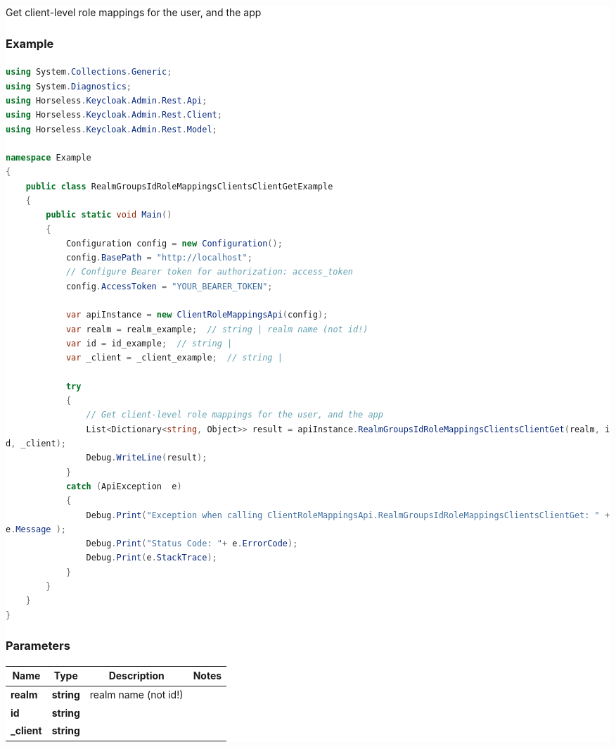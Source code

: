 Get client-level role mappings for the user, and the app

### Example
```csharp
using System.Collections.Generic;
using System.Diagnostics;
using Horseless.Keycloak.Admin.Rest.Api;
using Horseless.Keycloak.Admin.Rest.Client;
using Horseless.Keycloak.Admin.Rest.Model;

namespace Example
{
    public class RealmGroupsIdRoleMappingsClientsClientGetExample
    {
        public static void Main()
        {
            Configuration config = new Configuration();
            config.BasePath = "http://localhost";
            // Configure Bearer token for authorization: access_token
            config.AccessToken = "YOUR_BEARER_TOKEN";

            var apiInstance = new ClientRoleMappingsApi(config);
            var realm = realm_example;  // string | realm name (not id!)
            var id = id_example;  // string | 
            var _client = _client_example;  // string | 

            try
            {
                // Get client-level role mappings for the user, and the app
                List<Dictionary<string, Object>> result = apiInstance.RealmGroupsIdRoleMappingsClientsClientGet(realm, id, _client);
                Debug.WriteLine(result);
            }
            catch (ApiException  e)
            {
                Debug.Print("Exception when calling ClientRoleMappingsApi.RealmGroupsIdRoleMappingsClientsClientGet: " + e.Message );
                Debug.Print("Status Code: "+ e.ErrorCode);
                Debug.Print(e.StackTrace);
            }
        }
    }
}
```

### Parameters

Name | Type | Description  | Notes
------------- | ------------- | ------------- | -------------
 **realm** | **string**| realm name (not id!) | 
 **id** | **string**|  | 
 **_client** | **string**|  | 
